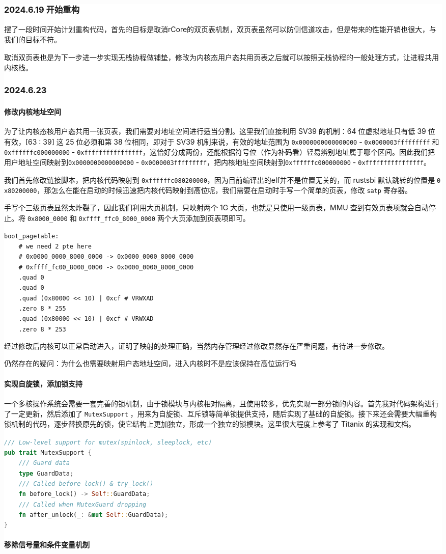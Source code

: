 ### 2024.6.19 开始重构

摆了一段时间开始计划重构代码，首先的目标是取消rCore的双页表机制，双页表虽然可以防侧信道攻击，但是带来的性能开销也很大，与我们的目标不符。

取消双页表也是为下一步进一步实现无栈协程做铺垫，修改为内核态用户态共用页表之后就可以按照无栈协程的一般处理方式，让进程共用内核栈。

### 2024.6.23

#### 修改内核地址空间

为了让内核态核用户态共用一张页表，我们需要对地址空间进行适当分割。这里我们直接利用 SV39 的机制：64 位虚拟地址只有低 39 位有效，[63 : 39] 这 25 位必须和第 38 位相同，即对于 SV39 机制来说，有效的地址范围为 `0x0000000000000000` - `0x0000003fffffffff` 和 `0xffffffc000000000` - `0xffffffffffffffff`，这恰好分成两份，还能根据符号位（作为补码看）轻易辨别地址属于哪个区间。因此我们把用户地址空间映射到`0x0000000000000000` - `0x0000003fffffffff`，把内核地址空间映射到`0xffffffc000000000` - `0xffffffffffffffff`。

我们首先修改链接脚本，把内核代码映射到 `0xffffffc080200000`，因为目前编译出的elf并不是位置无关的，而 rustsbi 默认跳转的位置是 `0x80200000`，那怎么在能在启动的时候迅速把内核代码映射到高位呢，我们需要在启动时手写一个简单的页表，修改 `satp` 寄存器。

手写个三级页表显然太炸裂了，因此我们利用大页机制，只映射两个 1G 大页，也就是只使用一级页表，MMU 查到有效页表项就会自动停止。将 `0x8000_0000` 和 `0xffff_ffc0_8000_0000` 两个大页添加到页表项即可。

```Assembly
boot_pagetable:
    # we need 2 pte here
    # 0x0000_0000_8000_0000 -> 0x0000_0000_8000_0000
    # 0xffff_fc00_8000_0000 -> 0x0000_0000_8000_0000
    .quad 0
    .quad 0
    .quad (0x80000 << 10) | 0xcf # VRWXAD
    .zero 8 * 255
    .quad (0x80000 << 10) | 0xcf # VRWXAD
    .zero 8 * 253
```

经过修改后内核可以正常启动进入，证明了映射的处理正确，当然内存管理经过修改显然存在严重问题，有待进一步修改。

仍然存在的疑问：为什么也需要映射用户态地址空间，进入内核时不是应该保持在高位运行吗

#### 实现自旋锁，添加锁支持

一个多核操作系统会需要一套完善的锁机制，由于锁模块与内核相对隔离，且使用较多，优先实现一部分锁的内容。首先我对代码架构进行了一定更新，然后添加了 `MutexSupport` ，用来为自旋锁、互斥锁等简单锁提供支持，随后实现了基础的自旋锁。接下来还会需要大幅重构锁机制的代码，逐步替换原先的锁，使它结构上更加独立，形成一个独立的锁模块。这里很大程度上参考了 Titanix 的实现和文档。

```rust
/// Low-level support for mutex(spinlock, sleeplock, etc)
pub trait MutexSupport {
    /// Guard data
    type GuardData;
    /// Called before lock() & try_lock()
    fn before_lock() -> Self::GuardData;
    /// Called when MutexGuard dropping
    fn after_unlock(_: &mut Self::GuardData);
}
```

#### 移除信号量和条件变量机制
